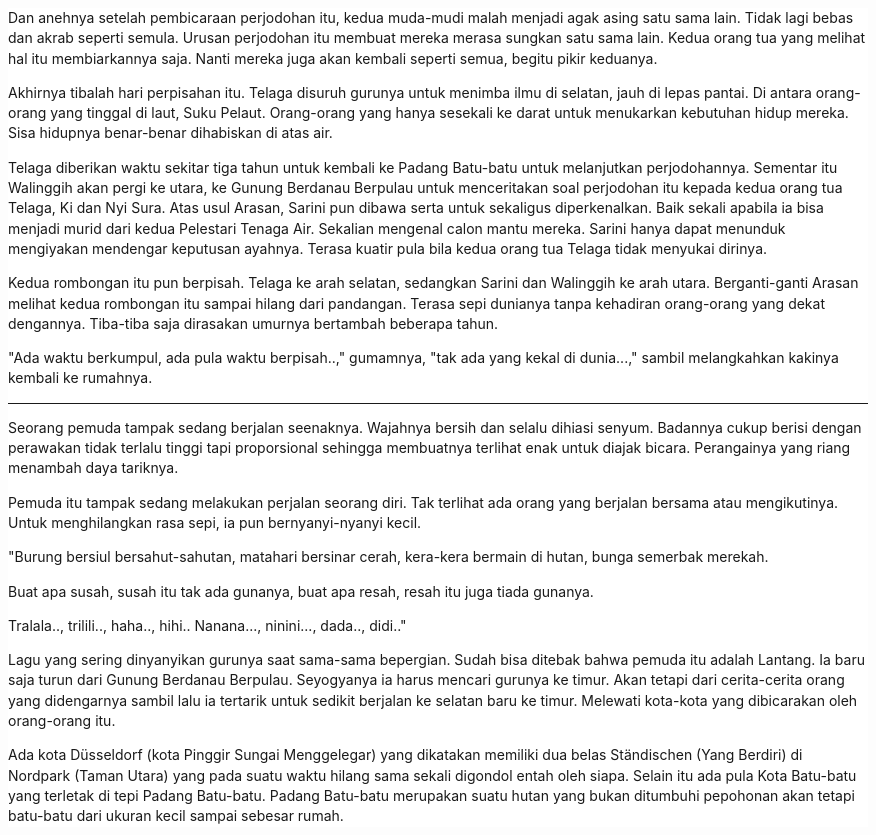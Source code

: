 Dan anehnya setelah pembicaraan perjodohan itu, kedua muda-mudi malah menjadi agak asing satu sama lain. Tidak lagi bebas dan akrab seperti semula. Urusan perjodohan itu membuat mereka merasa sungkan satu sama lain. Kedua orang tua yang melihat hal itu membiarkannya saja. Nanti mereka juga akan kembali seperti semua, begitu pikir keduanya.

Akhirnya tibalah hari perpisahan itu. Telaga disuruh gurunya untuk menimba ilmu di selatan, jauh di lepas pantai. Di antara orang-orang yang tinggal di laut, Suku Pelaut. Orang-orang yang hanya sesekali ke darat untuk menukarkan kebutuhan hidup mereka. Sisa hidupnya benar-benar dihabiskan di atas air.

Telaga diberikan waktu sekitar tiga tahun untuk kembali ke Padang Batu-batu untuk melanjutkan perjodohannya. Sementar itu Walinggih akan pergi ke utara, ke Gunung Berdanau Berpulau untuk menceritakan soal perjodohan itu kepada kedua orang tua Telaga, Ki dan Nyi Sura. Atas usul Arasan, Sarini pun dibawa serta untuk sekaligus diperkenalkan. Baik sekali apabila ia bisa menjadi murid dari kedua Pelestari Tenaga Air. Sekalian mengenal calon mantu mereka. Sarini hanya dapat menunduk mengiyakan mendengar keputusan ayahnya. Terasa kuatir pula bila kedua orang tua Telaga tidak menyukai dirinya.

Kedua rombongan itu pun berpisah. Telaga ke arah selatan, sedangkan Sarini dan Walinggih ke arah utara. Berganti-ganti Arasan melihat kedua rombongan itu sampai hilang dari pandangan. Terasa sepi dunianya tanpa kehadiran orang-orang yang dekat dengannya. Tiba-tiba saja dirasakan umurnya bertambah beberapa tahun.

"Ada waktu berkumpul, ada pula waktu berpisah..," gumamnya, "tak ada yang kekal di dunia...," sambil melangkahkan kakinya kembali ke rumahnya.

***

Seorang pemuda tampak sedang berjalan seenaknya. Wajahnya bersih dan selalu dihiasi senyum. Badannya cukup berisi dengan perawakan tidak terlalu tinggi tapi proporsional sehingga membuatnya terlihat enak untuk diajak bicara. Perangainya yang riang menambah daya tariknya.

Pemuda itu tampak sedang melakukan perjalan seorang diri. Tak terlihat ada orang yang berjalan bersama atau mengikutinya. Untuk menghilangkan rasa sepi, ia pun bernyanyi-nyanyi kecil.

"Burung bersiul bersahut-sahutan,
matahari bersinar cerah,
kera-kera bermain di hutan,
bunga semerbak merekah.

Buat apa susah,
susah itu tak ada gunanya,
buat apa resah,
resah itu juga tiada gunanya.

Tralala.., trilili.., haha.., hihi..
Nanana..., ninini..., dada.., didi.."

Lagu yang sering dinyanyikan gurunya saat sama-sama bepergian. Sudah bisa ditebak bahwa pemuda itu adalah Lantang. Ia baru saja turun dari Gunung Berdanau Berpulau. Seyogyanya ia harus mencari gurunya ke timur. Akan tetapi dari cerita-cerita orang yang didengarnya sambil lalu ia tertarik untuk sedikit berjalan ke selatan baru ke timur. Melewati kota-kota yang dibicarakan oleh orang-orang itu.

Ada kota Düsseldorf (kota Pinggir Sungai Menggelegar) yang dikatakan memiliki dua belas Ständischen (Yang Berdiri) di Nordpark (Taman Utara) yang pada suatu waktu hilang sama sekali digondol entah oleh siapa. Selain itu ada pula Kota Batu-batu yang terletak di tepi Padang Batu-batu. Padang Batu-batu merupakan suatu hutan yang bukan ditumbuhi pepohonan akan tetapi batu-batu dari ukuran kecil sampai sebesar rumah.
